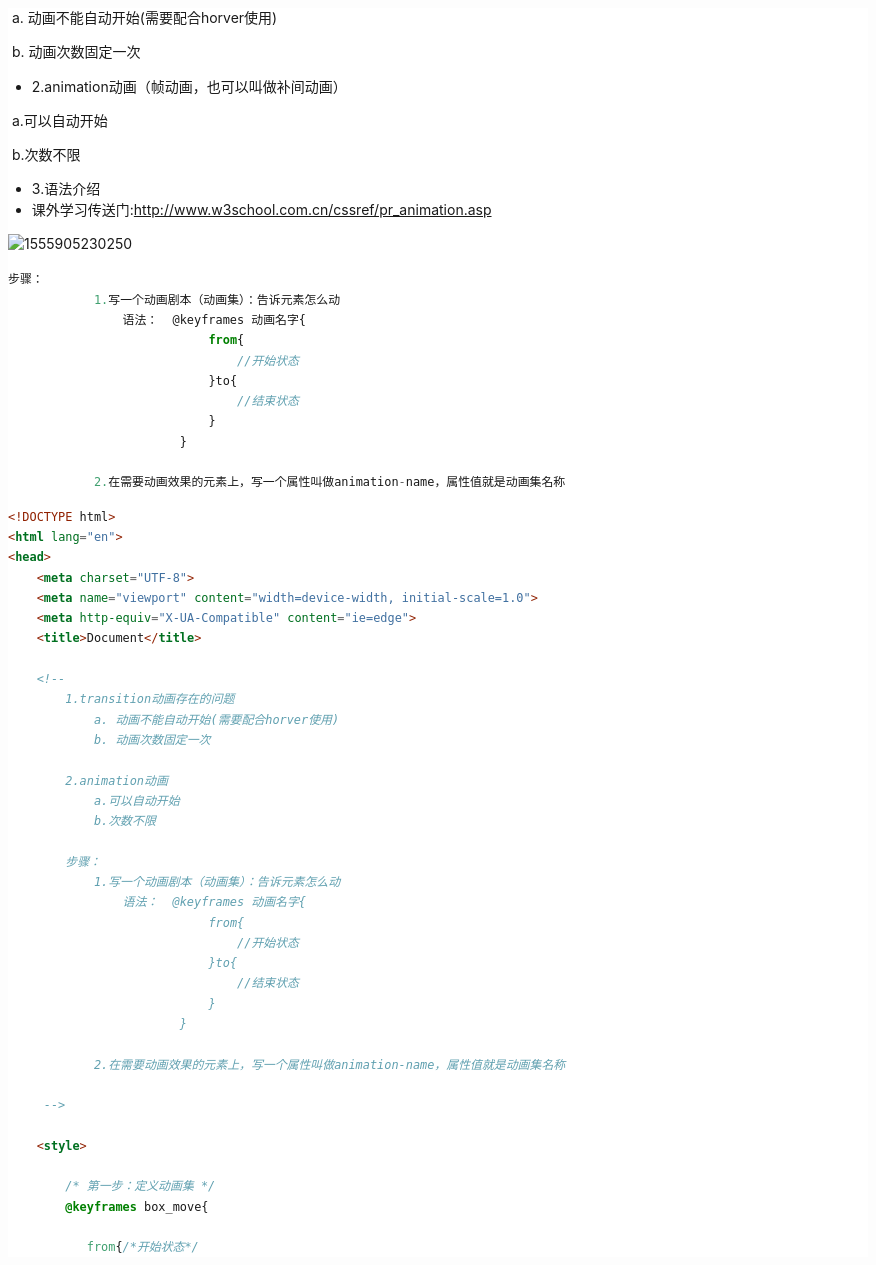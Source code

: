 ​            a. 动画不能自动开始(需要配合horver使用)

​            b. 动画次数固定一次

* 2.animation动画（帧动画，也可以叫做补间动画）

​            a.可以自动开始

​            b.次数不限

* 3.语法介绍
* 课外学习传送门:<http://www.w3school.com.cn/cssref/pr_animation.asp>

![1555905230250](day06.assets/1555905230250.png)

```javascript
步骤：
            1.写一个动画剧本（动画集）：告诉元素怎么动
                语法：  @keyframes 动画名字{
                            from{
                                //开始状态
                            }to{
                                //结束状态
                            }
                        }

            2.在需要动画效果的元素上，写一个属性叫做animation-name，属性值就是动画集名称
```

```html
<!DOCTYPE html>
<html lang="en">
<head>
    <meta charset="UTF-8">
    <meta name="viewport" content="width=device-width, initial-scale=1.0">
    <meta http-equiv="X-UA-Compatible" content="ie=edge">
    <title>Document</title>

    <!-- 
        1.transition动画存在的问题
            a. 动画不能自动开始(需要配合horver使用)
            b. 动画次数固定一次
        
        2.animation动画
            a.可以自动开始
            b.次数不限
        
        步骤：
            1.写一个动画剧本（动画集）：告诉元素怎么动
                语法：  @keyframes 动画名字{
                            from{
                                //开始状态
                            }to{
                                //结束状态
                            }
                        }

            2.在需要动画效果的元素上，写一个属性叫做animation-name，属性值就是动画集名称

     -->

    <style>
        
        /* 第一步：定义动画集 */
        @keyframes box_move{
            
           from{/*开始状态*/
```